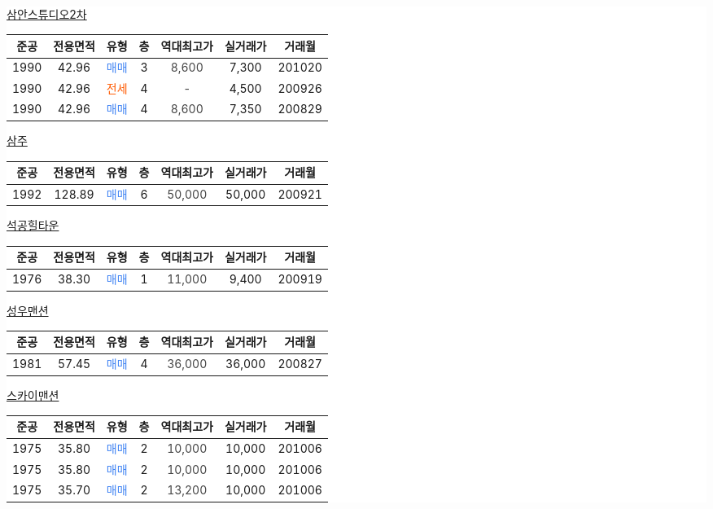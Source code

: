 [삼안스튜디오2차](https://search.naver.com/search.naver?query=%EB%B6%80%EC%82%B0%EA%B4%91%EC%97%AD%EC%8B%9C+%ED%95%B4%EC%9A%B4%EB%8C%80%EA%B5%AC+%EC%A4%91%EB%8F%99+%EC%82%BC%EC%95%88%EC%8A%A4%ED%8A%9C%EB%94%94%EC%98%A42%EC%B0%A8)

|준공|전용면적|유형|층|역대최고가|실거래가|거래월|
|:---:|:---:|:---:|:---:|:---:|:---:|:---:|
|1990|42.96|<span style="color:#4285f3">매매</span>|3|<span style="color:#444444">8,600</span>|7,300|201020|
|1990|42.96|<span style="color:#ff5a00">전세</span>|4|<span style="color:#444444">-</span>|4,500|200926|
|1990|42.96|<span style="color:#4285f3">매매</span>|4|<span style="color:#444444">8,600</span>|7,350|200829|

[삼주](https://search.naver.com/search.naver?query=%EB%B6%80%EC%82%B0%EA%B4%91%EC%97%AD%EC%8B%9C+%ED%95%B4%EC%9A%B4%EB%8C%80%EA%B5%AC+%EC%A4%91%EB%8F%99+%EC%82%BC%EC%A3%BC)

|준공|전용면적|유형|층|역대최고가|실거래가|거래월|
|:---:|:---:|:---:|:---:|:---:|:---:|:---:|
|1992|128.89|<span style="color:#4285f3">매매</span>|6|<span style="color:#444444">50,000</span>|50,000|200921|

[석공힐타운](https://search.naver.com/search.naver?query=%EB%B6%80%EC%82%B0%EA%B4%91%EC%97%AD%EC%8B%9C+%ED%95%B4%EC%9A%B4%EB%8C%80%EA%B5%AC+%EC%A4%91%EB%8F%99+%EC%84%9D%EA%B3%B5%ED%9E%90%ED%83%80%EC%9A%B4)

|준공|전용면적|유형|층|역대최고가|실거래가|거래월|
|:---:|:---:|:---:|:---:|:---:|:---:|:---:|
|1976|38.30|<span style="color:#4285f3">매매</span>|1|<span style="color:#444444">11,000</span>|9,400|200919|

[성우맨션](https://search.naver.com/search.naver?query=%EB%B6%80%EC%82%B0%EA%B4%91%EC%97%AD%EC%8B%9C+%ED%95%B4%EC%9A%B4%EB%8C%80%EA%B5%AC+%EC%A4%91%EB%8F%99+%EC%84%B1%EC%9A%B0%EB%A7%A8%EC%85%98)

|준공|전용면적|유형|층|역대최고가|실거래가|거래월|
|:---:|:---:|:---:|:---:|:---:|:---:|:---:|
|1981|57.45|<span style="color:#4285f3">매매</span>|4|<span style="color:#444444">36,000</span>|36,000|200827|


<script async src="//pagead2.googlesyndication.com/pagead/js/adsbygoogle.js"></script>

<ins class="adsbygoogle"
     style="display:block"
     data-ad-client="ca-pub-2446590836940007"
     data-ad-slot="1659523306"
     data-ad-format="auto"
     data-full-width-responsive="true"></ins>
<script>
(adsbygoogle = window.adsbygoogle || []).push({});
</script>


[스카이맨션](https://search.naver.com/search.naver?query=%EB%B6%80%EC%82%B0%EA%B4%91%EC%97%AD%EC%8B%9C+%ED%95%B4%EC%9A%B4%EB%8C%80%EA%B5%AC+%EC%A4%91%EB%8F%99+%EC%8A%A4%EC%B9%B4%EC%9D%B4%EB%A7%A8%EC%85%98)

|준공|전용면적|유형|층|역대최고가|실거래가|거래월|
|:---:|:---:|:---:|:---:|:---:|:---:|:---:|
|1975|35.80|<span style="color:#4285f3">매매</span>|2|<span style="color:#444444">10,000</span>|10,000|201006|
|1975|35.80|<span style="color:#4285f3">매매</span>|2|<span style="color:#444444">10,000</span>|10,000|201006|
|1975|35.70|<span style="color:#4285f3">매매</span>|2|<span style="color:#444444">13,200</span>|10,000|201006|
